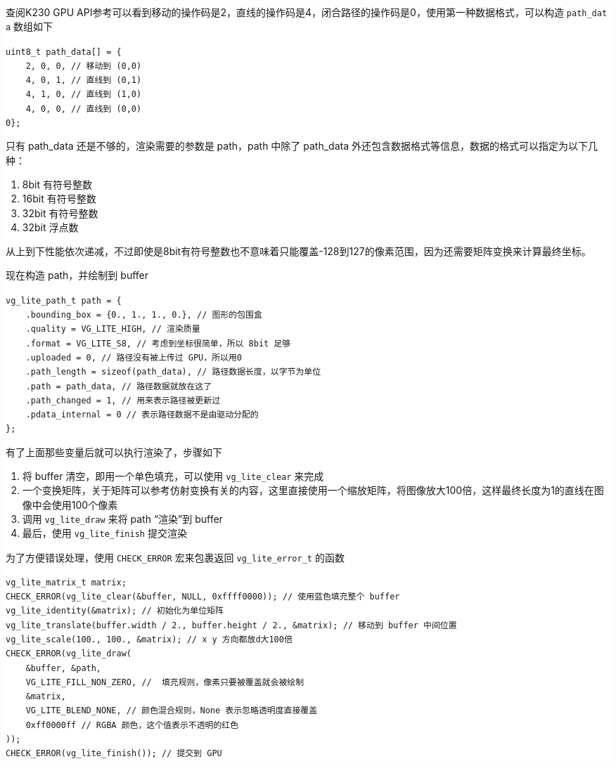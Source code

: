 查阅K230 GPU API参考可以看到移动的操作码是2，直线的操作码是4，闭合路径的操作码是0，使用第一种数据格式，可以构造 `path_data` 数组如下

```
uint8_t path_data[] = {
    2, 0, 0, // 移动到 (0,0)
    4, 0, 1, // 直线到 (0,1)
    4, 1, 0, // 直线到 (1,0)
    4, 0, 0, // 直线到 (0,0)
0};
```

只有 path_data 还是不够的，渲染需要的参数是 path，path 中除了 path_data 外还包含数据格式等信息，数据的格式可以指定为以下几种：

1. 8bit 有符号整数
2. 16bit 有符号整数
3. 32bit 有符号整数
4. 32bit 浮点数

从上到下性能依次递减，不过即使是8bit有符号整数也不意味着只能覆盖-128到127的像素范围，因为还需要矩阵变换来计算最终坐标。

现在构造 path，并绘制到 buffer

```
vg_lite_path_t path = {
    .bounding_box = {0., 1., 1., 0.}, // 图形的包围盒
    .quality = VG_LITE_HIGH, // 渲染质量
    .format = VG_LITE_S8, // 考虑到坐标很简单，所以 8bit 足够
    .uploaded = 0, // 路径没有被上传过 GPU，所以用0
    .path_length = sizeof(path_data), // 路径数据长度，以字节为单位
    .path = path_data, // 路径数据就放在这了
    .path_changed = 1, // 用来表示路径被更新过
    .pdata_internal = 0 // 表示路径数据不是由驱动分配的
};
```

有了上面那些变量后就可以执行渲染了，步骤如下

1. 将 buffer 清空，即用一个单色填充，可以使用 `vg_lite_clear` 来完成
2. 一个变换矩阵，关于矩阵可以参考仿射变换有关的内容，这里直接使用一个缩放矩阵，将图像放大100倍，这样最终长度为1的直线在图像中会使用100个像素
3. 调用 `vg_lite_draw` 来将 path “渲染”到 buffer
4. 最后，使用 `vg_lite_finish` 提交渲染

为了方便错误处理，使用 `CHECK_ERROR` 宏来包裹返回 `vg_lite_error_t` 的函数

```
vg_lite_matrix_t matrix;
CHECK_ERROR(vg_lite_clear(&buffer, NULL, 0xffff0000)); // 使用蓝色填充整个 buffer
vg_lite_identity(&matrix); // 初始化为单位矩阵
vg_lite_translate(buffer.width / 2., buffer.height / 2., &matrix); // 移动到 buffer 中间位置
vg_lite_scale(100., 100., &matrix); // x y 方向都放d大100倍
CHECK_ERROR(vg_lite_draw(
    &buffer, &path,
    VG_LITE_FILL_NON_ZERO, //  填充规则，像素只要被覆盖就会被绘制
    &matrix,
    VG_LITE_BLEND_NONE, // 颜色混合规则，None 表示忽略透明度直接覆盖
    0xff0000ff // RGBA 颜色，这个值表示不透明的红色
));
CHECK_ERROR(vg_lite_finish()); // 提交到 GPU
```
